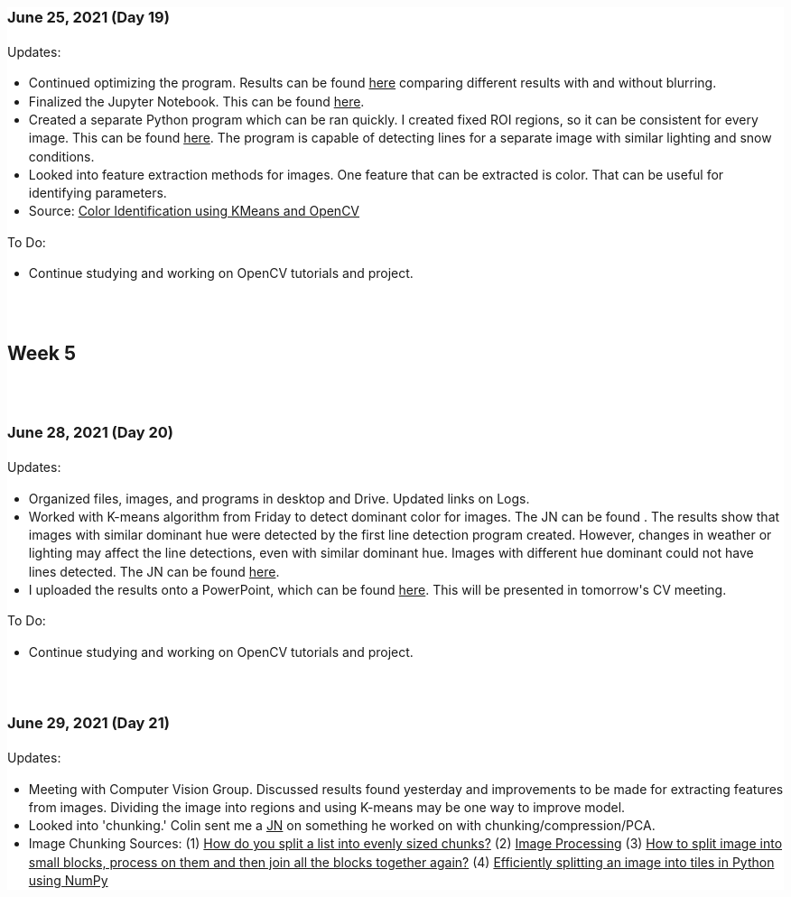 ### June 25, 2021 (Day 19)
Updates:
* Continued optimizing the program. Results can be found [here](https://drive.google.com/drive/folders/1sPCrQWO7bUhgc-LEFQDKvdJ1INRbq5lp?usp=sharing) comparing different results with and without blurring. 
* Finalized the Jupyter Notebook. This can be found [here](https://drive.google.com/drive/folders/1sPCrQWO7bUhgc-LEFQDKvdJ1INRbq5lp?usp=sharing). 
* Created a separate Python program which can be ran quickly. I created fixed ROI regions, so it can be consistent for every image. This can be found [here](https://drive.google.com/drive/folders/1sPCrQWO7bUhgc-LEFQDKvdJ1INRbq5lp?usp=sharing). The program is capable of detecting lines for a separate image with similar lighting and snow conditions. 
* Looked into feature extraction methods for images. One feature that can be extracted is color. That can be useful for identifying parameters. 
* Source: [Color Identification using KMeans and OpenCV](https://www.kaggle.com/shubhanshugupta/color-identification-using-kmeans-and-opencv)

To Do:
* Continue studying and working on OpenCV tutorials and project.

<br />

## Week 5 

<br />


### June 28, 2021 (Day 20)
Updates:
* Organized files, images, and programs in desktop and Drive. Updated links on Logs. 
* Worked with K-means algorithm from Friday to detect dominant color for images. The JN can be found [](). The results show that images with similar dominant hue were detected by the first line detection program created. However, changes in weather or lighting may affect the line detections, even with similar dominant hue. Images with different hue dominant could not have lines detected. The JN can be found [here](https://drive.google.com/drive/folders/10WqOMgO-E2BctzvELRWiE6GrZ9vTzP2F?usp=sharing).
* I uploaded the results onto a PowerPoint, which can be found [here](https://drive.google.com/drive/folders/10WqOMgO-E2BctzvELRWiE6GrZ9vTzP2F?usp=sharing). This will be presented in tomorrow's CV meeting.

To Do:
* Continue studying and working on OpenCV tutorials and project.

<br />

### June 29, 2021 (Day 21)

Updates:
* Meeting with Computer Vision Group. Discussed results found yesterday and improvements to be made for extracting features from images. Dividing the image into regions and using K-means may be one way to improve model.
* Looked into 'chunking.' Colin sent me a [JN](https://github.com/waggle-sensor/anomaly-detection/blob/main/.ipynb_checkpoints/Anomaly%20Detection%20(PCA)-checkpoint.ipynb) on something he worked on with chunking/compression/PCA.
* Image Chunking Sources:
    (1) [How do you split a list into evenly sized chunks?](https://stackoverflow.com/questions/312443/how-do-you-split-a-list-into-evenly-sized-chunks)
    (2) [Image Processing](https://examples.dask.org/applications/image-processing.html)
    (3) [How to split image into small blocks, process on them and then join all the blocks together again?](https://answers.opencv.org/question/173852/how-to-split-image-into-small-blocks-process-on-them-and-then-join-all-the-blocks-together-again/)
    (4) [Efficiently splitting an image into tiles in Python using NumPy](https://towardsdatascience.com/efficiently-splitting-an-image-into-tiles-in-python-using-numpy-d1bf0dd7b6f7)
